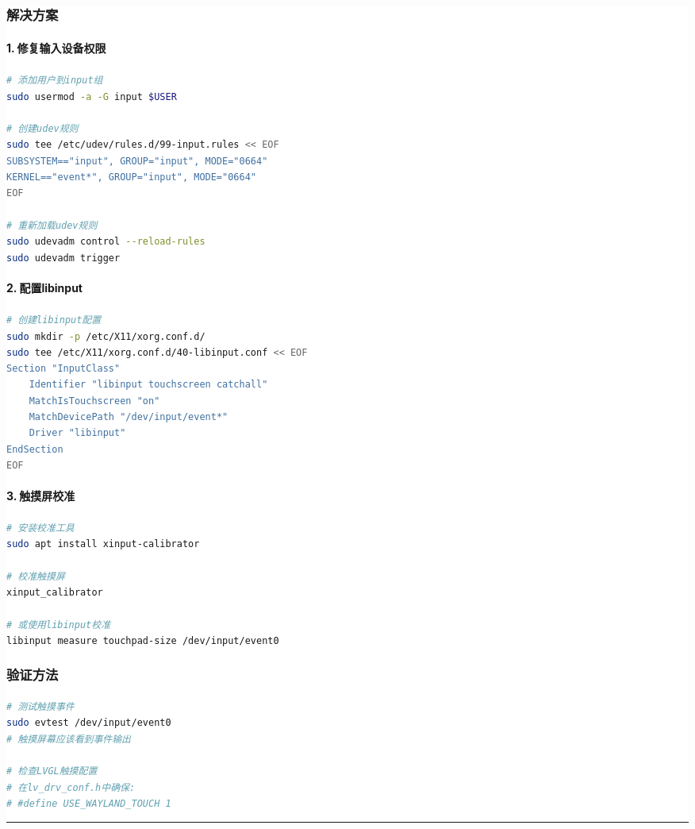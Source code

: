 ### 解决方案

#### 1. 修复输入设备权限
```bash
# 添加用户到input组
sudo usermod -a -G input $USER

# 创建udev规则
sudo tee /etc/udev/rules.d/99-input.rules << EOF
SUBSYSTEM=="input", GROUP="input", MODE="0664"
KERNEL=="event*", GROUP="input", MODE="0664"
EOF

# 重新加载udev规则
sudo udevadm control --reload-rules
sudo udevadm trigger
```

#### 2. 配置libinput
```bash
# 创建libinput配置
sudo mkdir -p /etc/X11/xorg.conf.d/
sudo tee /etc/X11/xorg.conf.d/40-libinput.conf << EOF
Section "InputClass"
    Identifier "libinput touchscreen catchall"
    MatchIsTouchscreen "on"
    MatchDevicePath "/dev/input/event*"
    Driver "libinput"
EndSection
EOF
```

#### 3. 触摸屏校准
```bash
# 安装校准工具
sudo apt install xinput-calibrator

# 校准触摸屏
xinput_calibrator

# 或使用libinput校准
libinput measure touchpad-size /dev/input/event0
```

### 验证方法
```bash
# 测试触摸事件
sudo evtest /dev/input/event0
# 触摸屏幕应该看到事件输出

# 检查LVGL触摸配置
# 在lv_drv_conf.h中确保:
# #define USE_WAYLAND_TOUCH 1
```

---